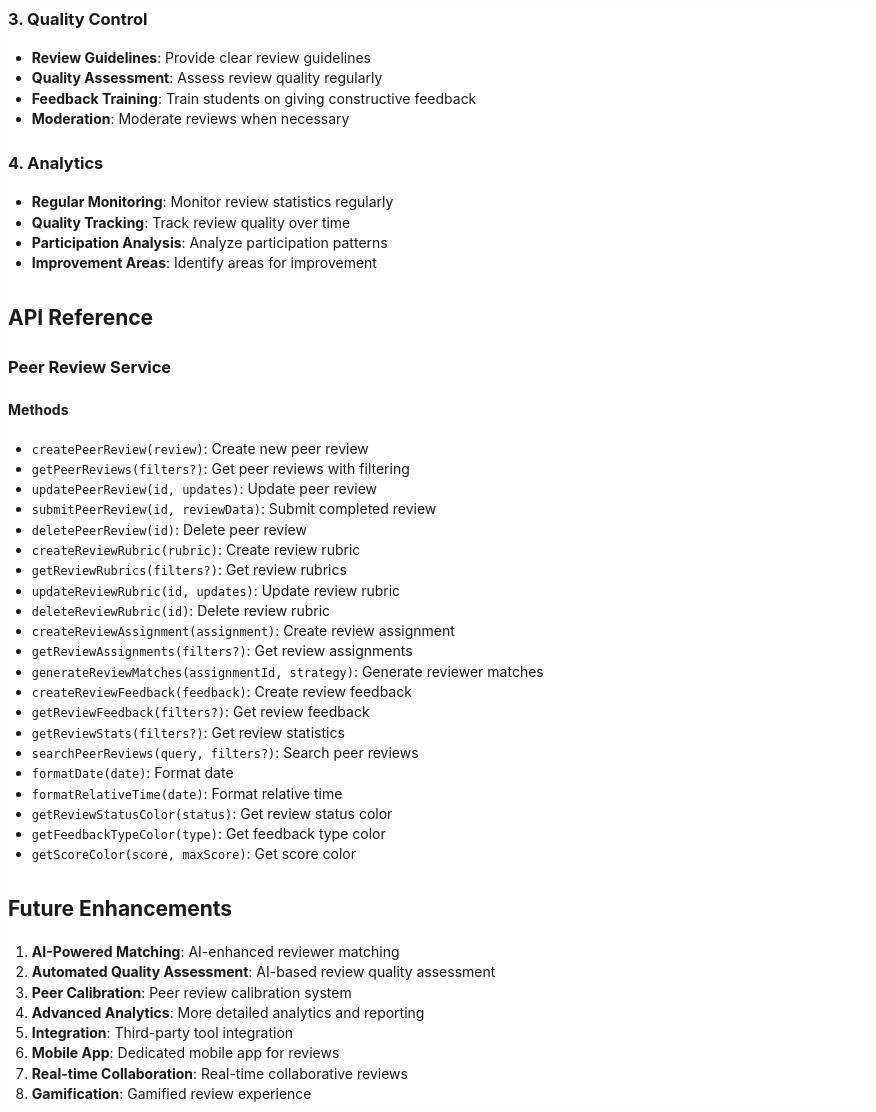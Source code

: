 ### 3. Quality Control
- **Review Guidelines**: Provide clear review guidelines
- **Quality Assessment**: Assess review quality regularly
- **Feedback Training**: Train students on giving constructive feedback
- **Moderation**: Moderate reviews when necessary

### 4. Analytics
- **Regular Monitoring**: Monitor review statistics regularly
- **Quality Tracking**: Track review quality over time
- **Participation Analysis**: Analyze participation patterns
- **Improvement Areas**: Identify areas for improvement

## API Reference

### Peer Review Service

#### Methods
- `createPeerReview(review)`: Create new peer review
- `getPeerReviews(filters?)`: Get peer reviews with filtering
- `updatePeerReview(id, updates)`: Update peer review
- `submitPeerReview(id, reviewData)`: Submit completed review
- `deletePeerReview(id)`: Delete peer review
- `createReviewRubric(rubric)`: Create review rubric
- `getReviewRubrics(filters?)`: Get review rubrics
- `updateReviewRubric(id, updates)`: Update review rubric
- `deleteReviewRubric(id)`: Delete review rubric
- `createReviewAssignment(assignment)`: Create review assignment
- `getReviewAssignments(filters?)`: Get review assignments
- `generateReviewMatches(assignmentId, strategy)`: Generate reviewer matches
- `createReviewFeedback(feedback)`: Create review feedback
- `getReviewFeedback(filters?)`: Get review feedback
- `getReviewStats(filters?)`: Get review statistics
- `searchPeerReviews(query, filters?)`: Search peer reviews
- `formatDate(date)`: Format date
- `formatRelativeTime(date)`: Format relative time
- `getReviewStatusColor(status)`: Get review status color
- `getFeedbackTypeColor(type)`: Get feedback type color
- `getScoreColor(score, maxScore)`: Get score color

## Future Enhancements

1. **AI-Powered Matching**: AI-enhanced reviewer matching
2. **Automated Quality Assessment**: AI-based review quality assessment
3. **Peer Calibration**: Peer review calibration system
4. **Advanced Analytics**: More detailed analytics and reporting
5. **Integration**: Third-party tool integration
6. **Mobile App**: Dedicated mobile app for reviews
7. **Real-time Collaboration**: Real-time collaborative reviews
8. **Gamification**: Gamified review experience
